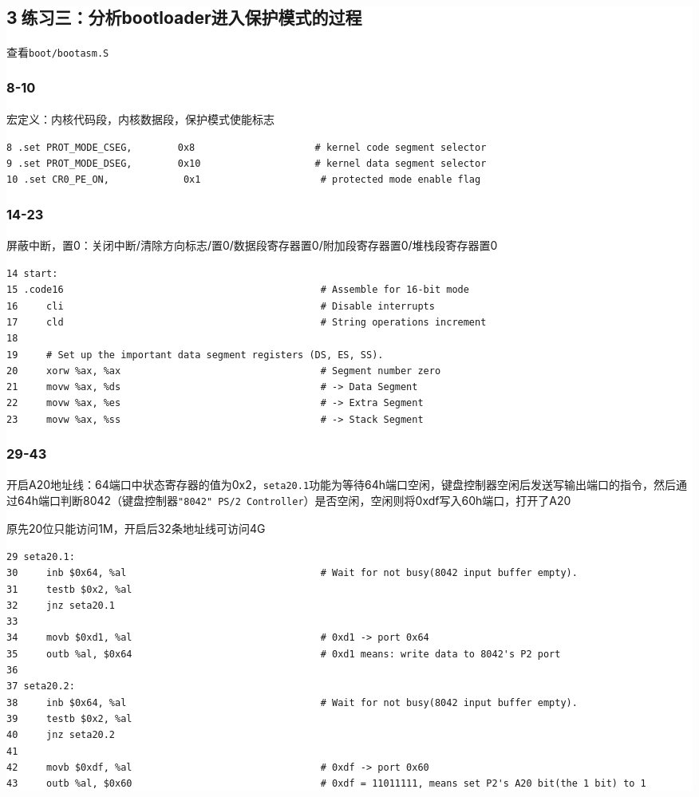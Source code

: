 ## 3 练习三：分析bootloader进入保护模式的过程

查看`boot/bootasm.S`

### 8-10

宏定义：内核代码段，内核数据段，保护模式使能标志

```
8 .set PROT_MODE_CSEG,        0x8                     # kernel code segment selector
9 .set PROT_MODE_DSEG,        0x10                    # kernel data segment selector
10 .set CR0_PE_ON,             0x1                     # protected mode enable flag
```

### 14-23

屏蔽中断，置0：关闭中断/清除方向标志/置0/数据段寄存器置0/附加段寄存器置0/堆栈段寄存器置0

```
14 start:
15 .code16                                             # Assemble for 16-bit mode
16     cli                                             # Disable interrupts
17     cld                                             # String operations increment
18 
19     # Set up the important data segment registers (DS, ES, SS).
20     xorw %ax, %ax                                   # Segment number zero
21     movw %ax, %ds                                   # -> Data Segment
22     movw %ax, %es                                   # -> Extra Segment
23     movw %ax, %ss                                   # -> Stack Segment
```

### 29-43

开启A20地址线：64端口中状态寄存器的值为0x2，`seta20.1`功能为等待64h端口空闲，键盘控制器空闲后发送写输出端口的指令，然后通过64h端口判断8042（键盘控制器`"8042" PS/2 Controller`）是否空闲，空闲则将0xdf写入60h端口，打开了A20


原先20位只能访问1M，开启后32条地址线可访问4G

```
29 seta20.1:
30     inb $0x64, %al                                  # Wait for not busy(8042 input buffer empty).
31     testb $0x2, %al
32     jnz seta20.1
33 
34     movb $0xd1, %al                                 # 0xd1 -> port 0x64
35     outb %al, $0x64                                 # 0xd1 means: write data to 8042's P2 port
36 
37 seta20.2:
38     inb $0x64, %al                                  # Wait for not busy(8042 input buffer empty).
39     testb $0x2, %al
40     jnz seta20.2
41 
42     movb $0xdf, %al                                 # 0xdf -> port 0x60
43     outb %al, $0x60                                 # 0xdf = 11011111, means set P2's A20 bit(the 1 bit) to 1
```
